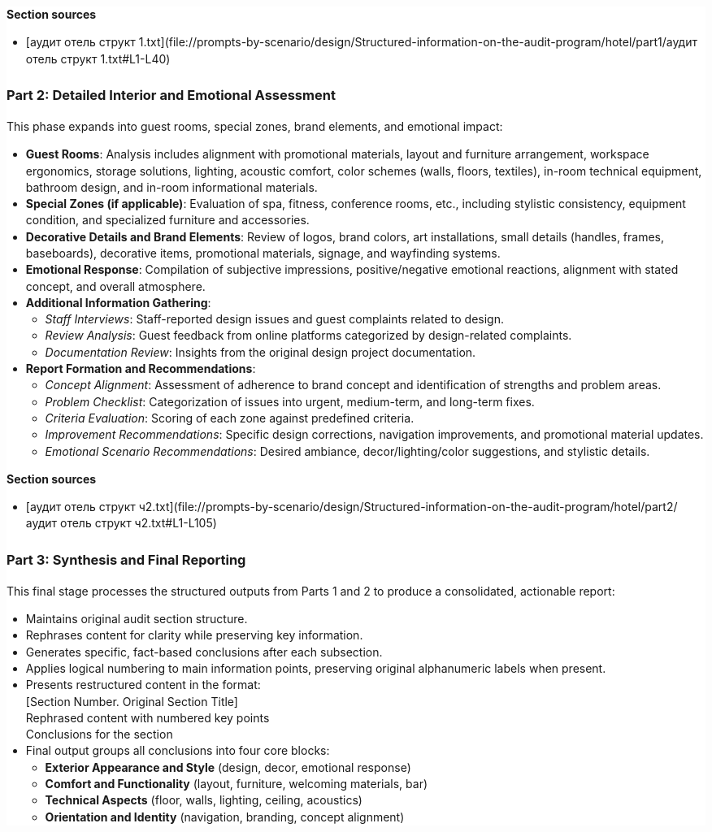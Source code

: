 **Section sources**
- [аудит отель структ 1.txt](file://prompts-by-scenario/design/Structured-information-on-the-audit-program/hotel/part1/аудит отель структ 1.txt#L1-L40)

### Part 2: Detailed Interior and Emotional Assessment
This phase expands into guest rooms, special zones, brand elements, and emotional impact:
- **Guest Rooms**: Analysis includes alignment with promotional materials, layout and furniture arrangement, workspace ergonomics, storage solutions, lighting, acoustic comfort, color schemes (walls, floors, textiles), in-room technical equipment, bathroom design, and in-room informational materials.
- **Special Zones (if applicable)**: Evaluation of spa, fitness, conference rooms, etc., including stylistic consistency, equipment condition, and specialized furniture and accessories.
- **Decorative Details and Brand Elements**: Review of logos, brand colors, art installations, small details (handles, frames, baseboards), decorative items, promotional materials, signage, and wayfinding systems.
- **Emotional Response**: Compilation of subjective impressions, positive/negative emotional reactions, alignment with stated concept, and overall atmosphere.
- **Additional Information Gathering**:
  - *Staff Interviews*: Staff-reported design issues and guest complaints related to design.
  - *Review Analysis*: Guest feedback from online platforms categorized by design-related complaints.
  - *Documentation Review*: Insights from the original design project documentation.
- **Report Formation and Recommendations**:
  - *Concept Alignment*: Assessment of adherence to brand concept and identification of strengths and problem areas.
  - *Problem Checklist*: Categorization of issues into urgent, medium-term, and long-term fixes.
  - *Criteria Evaluation*: Scoring of each zone against predefined criteria.
  - *Improvement Recommendations*: Specific design corrections, navigation improvements, and promotional material updates.
  - *Emotional Scenario Recommendations*: Desired ambiance, decor/lighting/color suggestions, and stylistic details.

**Section sources**
- [аудит отель структ ч2.txt](file://prompts-by-scenario/design/Structured-information-on-the-audit-program/hotel/part2/аудит отель структ ч2.txt#L1-L105)

### Part 3: Synthesis and Final Reporting
This final stage processes the structured outputs from Parts 1 and 2 to produce a consolidated, actionable report:
- Maintains original audit section structure.
- Rephrases content for clarity while preserving key information.
- Generates specific, fact-based conclusions after each subsection.
- Applies logical numbering to main information points, preserving original alphanumeric labels when present.
- Presents restructured content in the format:  
  [Section Number. Original Section Title]  
  Rephrased content with numbered key points  
  Conclusions for the section
- Final output groups all conclusions into four core blocks:
  - **Exterior Appearance and Style** (design, decor, emotional response)
  - **Comfort and Functionality** (layout, furniture, welcoming materials, bar)
  - **Technical Aspects** (floor, walls, lighting, ceiling, acoustics)
  - **Orientation and Identity** (navigation, branding, concept alignment)
